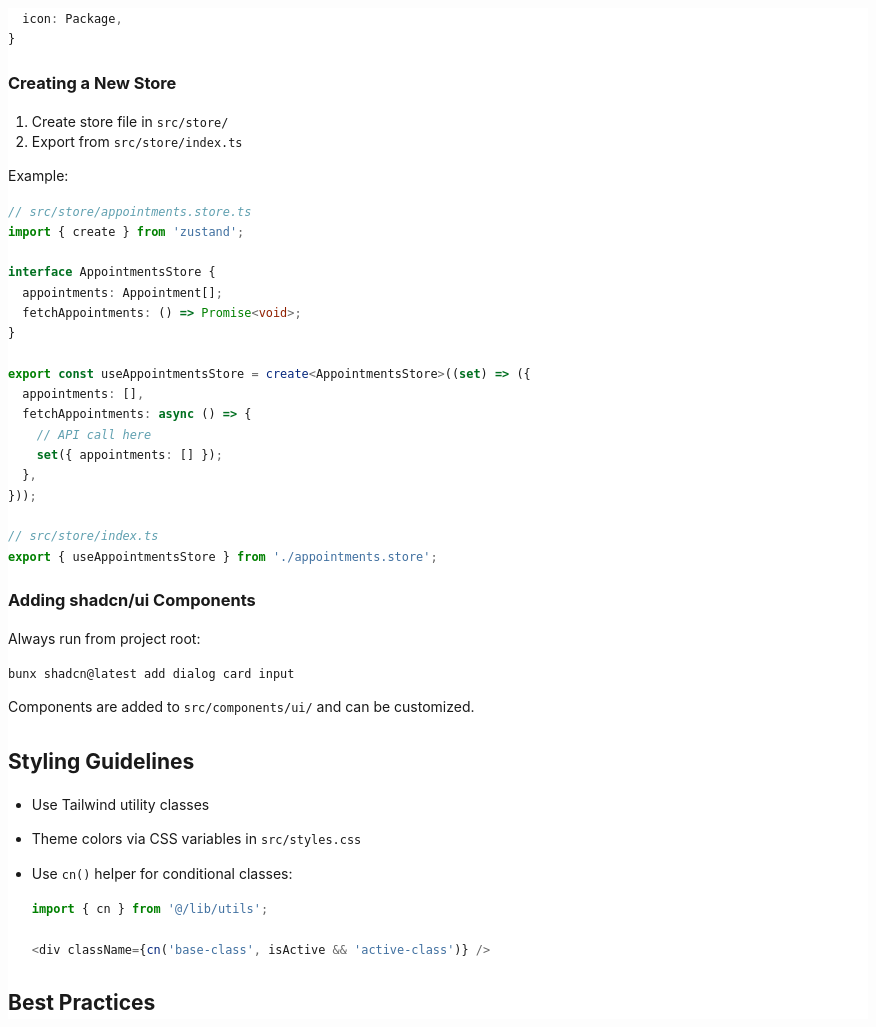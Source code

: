 ```typescript
  icon: Package,
}
```

### Creating a New Store

1. Create store file in `src/store/`
2. Export from `src/store/index.ts`

Example:

```typescript
// src/store/appointments.store.ts
import { create } from 'zustand';

interface AppointmentsStore {
  appointments: Appointment[];
  fetchAppointments: () => Promise<void>;
}

export const useAppointmentsStore = create<AppointmentsStore>((set) => ({
  appointments: [],
  fetchAppointments: async () => {
    // API call here
    set({ appointments: [] });
  },
}));

// src/store/index.ts
export { useAppointmentsStore } from './appointments.store';
```

### Adding shadcn/ui Components

Always run from project root:

```bash
bunx shadcn@latest add dialog card input
```

Components are added to `src/components/ui/` and can be customized.

## Styling Guidelines

- Use Tailwind utility classes
- Theme colors via CSS variables in `src/styles.css`
- Use `cn()` helper for conditional classes:

  ```typescript
  import { cn } from '@/lib/utils';

  <div className={cn('base-class', isActive && 'active-class')} />
  ```

## Best Practices
